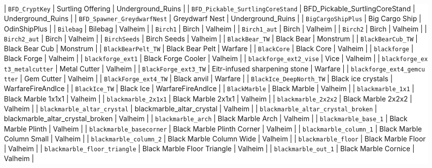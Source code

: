 | `BFD_CryptKey` | Surtling Offering | Underground_Ruins |
| `BFD_Pickable_SurtlingCoreStand` | BFD_Pickable_SurtlingCoreStand | Underground_Ruins |
| `BFD_Spawner_GreydwarfNest` | Greydwarf Nest | Underground_Ruins |
| `BigCargoShipPlus` | Big Cargo Ship | OdinShipPlus |
| `Bilebag` | Bilebag | Valheim |
| `Birch1` | Birch | Valheim |
| `Birch1_aut` | Birch | Valheim |
| `Birch2` | Birch | Valheim |
| `Birch2_aut` | Birch | Valheim |
| `BirchSeeds` | Birch Seeds | Valheim |
| `BlackBear_TW` | Black Bear | Monstrum |
| `BlackBearCub_TW` | Black Bear Cub | Monstrum |
| `BlackBearPelt_TW` | Black Bear Pelt | Warfare |
| `BlackCore` | Black Core | Valheim |
| `blackforge` | Black Forge | Valheim |
| `blackforge_ext1` | Black Forge Cooler | Valheim |
| `blackforge_ext2_vise` | Vice | Valheim |
| `blackforge_ext3_metalcutter` | Metal Cutter | Valheim |
| `BlackForge_ext3_TW` | Eitr-infused sharpening stone | Warfare |
| `blackforge_ext4_gemcutter` | Gem Cutter | Valheim |
| `BlackForge_ext4_TW` | Black anvil | Warfare |
| `BlackIce_DeepNorth_TW` | Black ice crystals | WarfareFireAndIce |
| `BlackIce_TW` | Black Ice | WarfareFireAndIce |
| `BlackMarble` | Black Marble | Valheim |
| `blackmarble_1x1` | Black Marble 1x1x1 | Valheim |
| `blackmarble_2x1x1` | Black Marble 2x1x1 | Valheim |
| `blackmarble_2x2x2` | Black Marble 2x2x2 | Valheim |
| `blackmarble_altar_crystal` | blackmarble_altar_crystal | Valheim |
| `blackmarble_altar_crystal_broken` | blackmarble_altar_crystal_broken | Valheim |
| `blackmarble_arch` | Black Marble Arch | Valheim |
| `blackmarble_base_1` | Black Marble Plinth | Valheim |
| `blackmarble_basecorner` | Black Marble Plinth Corner | Valheim |
| `blackmarble_column_1` | Black Marble Column Small | Valheim |
| `blackmarble_column_2` | Black Marble Column Wide | Valheim |
| `blackmarble_floor` | Black Marble Floor | Valheim |
| `blackmarble_floor_triangle` | Black Marble Floor Triangle | Valheim |
| `blackmarble_out_1` | Black Marble Cornice | Valheim |
